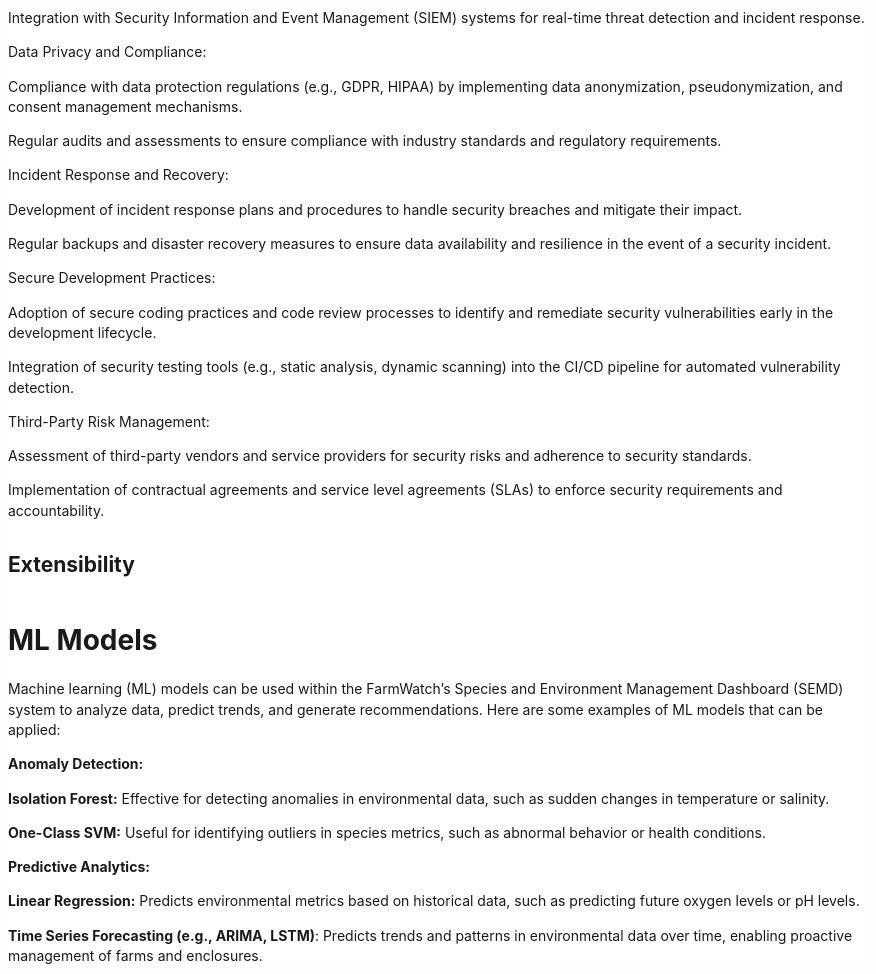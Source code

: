 Integration with Security Information and Event Management (SIEM) systems for real-time threat detection and incident response.

Data Privacy and Compliance:

Compliance with data protection regulations (e.g., GDPR, HIPAA) by implementing data anonymization, pseudonymization, and consent management mechanisms.

Regular audits and assessments to ensure compliance with industry standards and regulatory requirements.

Incident Response and Recovery:

Development of incident response plans and procedures to handle security breaches and mitigate their impact.

Regular backups and disaster recovery measures to ensure data availability and resilience in the event of a security incident.

Secure Development Practices:

Adoption of secure coding practices and code review processes to identify and remediate security vulnerabilities early in the development lifecycle.

Integration of security testing tools (e.g., static analysis, dynamic scanning) into the CI/CD pipeline for automated vulnerability detection.

Third-Party Risk Management:

Assessment of third-party vendors and service providers for security risks and adherence to security standards.

Implementation of contractual agreements and service level agreements (SLAs) to enforce security requirements and accountability.

## <a name="_xoob55mwcu26"></a>Extensibility

# <a name="_7mia3owu2t59"></a>ML Models
Machine learning (ML) models can be used within the FarmWatch’s Species and Environment Management Dashboard (SEMD) system to analyze data, predict trends, and generate recommendations. Here are some examples of ML models that can be applied:

**Anomaly Detection:**

**Isolation Forest:** Effective for detecting anomalies in environmental data, such as sudden changes in temperature or salinity.

**One-Class SVM:** Useful for identifying outliers in species metrics, such as abnormal behavior or health conditions.

**Predictive Analytics:**

**Linear Regression:** Predicts environmental metrics based on historical data, such as predicting future oxygen levels or pH levels.

**Time Series Forecasting (e.g., ARIMA, LSTM)**: Predicts trends and patterns in environmental data over time, enabling proactive management of farms and enclosures.
